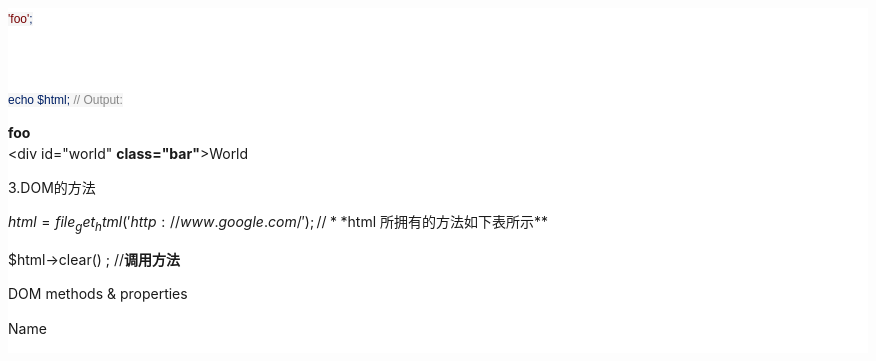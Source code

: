 </span></span><span style="line-height: 14px; background-color: rgb(246, 246, 246); font-family: Monaco, Verdana, sans-serif; white-space: normal; color: rgb(119, 0, 0); font-size: 12px; "><span class="str">'foo'</span></span><span style="line-height: 14px; background-color: rgb(246, 246, 246); font-family: Monaco, Verdana, sans-serif; white-space: normal; color: rgb(0, 33, 102); font-size: 12px; "><span class="pun">;</span></span><br style="line-height: 14px; background-color: rgb(246, 246, 246); font-family: Monaco, Verdana, sans-serif; white-space: normal; color: rgb(0, 33, 102); font-size: 12px; "></br><br style="line-height: 14px; background-color: rgb(246, 246, 246); font-family: Monaco, Verdana, sans-serif; white-space: normal; color: rgb(0, 33, 102); font-size: 12px; "></br><span style="line-height: 14px; background-color: rgb(246, 246, 246); font-family: Monaco, Verdana, sans-serif; white-space: normal; color: rgb(0, 33, 102); font-size: 12px; "><span class="pln">echo $html</span><span class="pun">; </span></span><span style="line-height: 14px; background-color: rgb(246, 246, 246); font-family: Monaco, Verdana, sans-serif; white-space: normal; color: rgb(136, 136, 136); font-size: 12px; "><span class="com">// Output: <div id="hello"></span><strong><span class="com">foo</span></strong><span class="com"></div><div id="world" </span><strong><span class="com">class="bar"</span></strong><span class="com">>World</div></span></span>
    </p>

  






  






3.DOM的方法




  






$html = file_get_html('http://www.google.com/');
  //**$html 所拥有的方法如下表所示**




$html->clear() ;  //**调用方法**




  






DOM methods
 & properties   

<table cellpadding="1" width="100%" style="line-height:14px; background-color:rgb(246,246,246); font-family:Monaco,Verdana,sans-serif; color:rgb(0,33,102); font-size:12px" cellspacing="1" >
<tbody >
<tr >

Name
